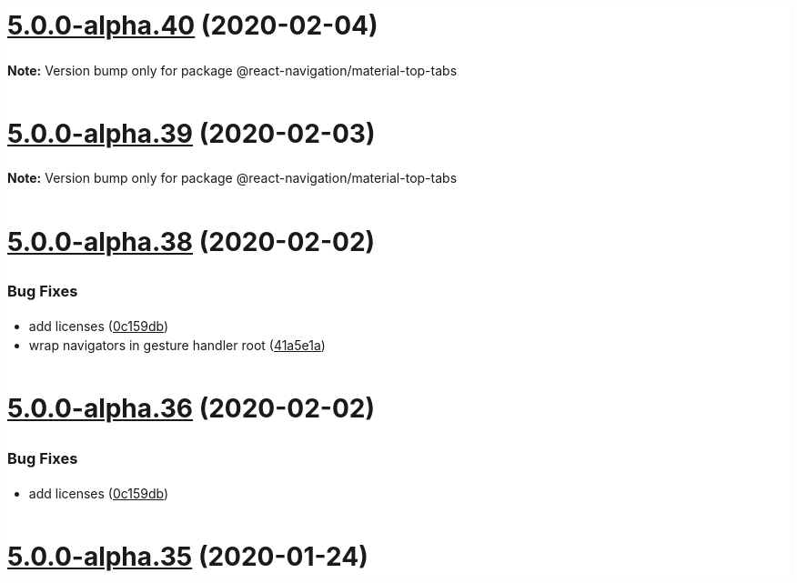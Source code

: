 
# [5.0.0-alpha.40](https://github.com/react-navigation/navigation-ex/tree/master/packages/material-top-tabs/compare/@react-navigation/material-top-tabs@5.0.0-alpha.39...@react-navigation/material-top-tabs@5.0.0-alpha.40) (2020-02-04)

**Note:** Version bump only for package @react-navigation/material-top-tabs





# [5.0.0-alpha.39](https://github.com/react-navigation/navigation-ex/tree/master/packages/material-top-tabs/compare/@react-navigation/material-top-tabs@5.0.0-alpha.38...@react-navigation/material-top-tabs@5.0.0-alpha.39) (2020-02-03)

**Note:** Version bump only for package @react-navigation/material-top-tabs





# [5.0.0-alpha.38](https://github.com/react-navigation/navigation-ex/tree/master/packages/material-top-tabs/compare/@react-navigation/material-top-tabs@5.0.0-alpha.35...@react-navigation/material-top-tabs@5.0.0-alpha.38) (2020-02-02)


### Bug Fixes

* add licenses ([0c159db](https://github.com/react-navigation/navigation-ex/tree/master/packages/material-top-tabs/commit/0c159db4c9bc85e83b5cfe6819ab2562669a4d8f))
* wrap navigators in gesture handler root ([41a5e1a](https://github.com/react-navigation/navigation-ex/tree/master/packages/material-top-tabs/commit/41a5e1a385aa5180abc3992a4c67077c37b998b9))





# [5.0.0-alpha.36](https://github.com/react-navigation/navigation-ex/tree/master/packages/material-top-tabs/compare/@react-navigation/material-top-tabs@5.0.0-alpha.35...@react-navigation/material-top-tabs@5.0.0-alpha.36) (2020-02-02)


### Bug Fixes

* add licenses ([0c159db](https://github.com/react-navigation/navigation-ex/tree/master/packages/material-top-tabs/commit/0c159db4c9bc85e83b5cfe6819ab2562669a4d8f))





# [5.0.0-alpha.35](https://github.com/react-navigation/navigation-ex/tree/master/packages/material-top-tabs/compare/@react-navigation/material-top-tabs@5.0.0-alpha.34...@react-navigation/material-top-tabs@5.0.0-alpha.35) (2020-01-24)
